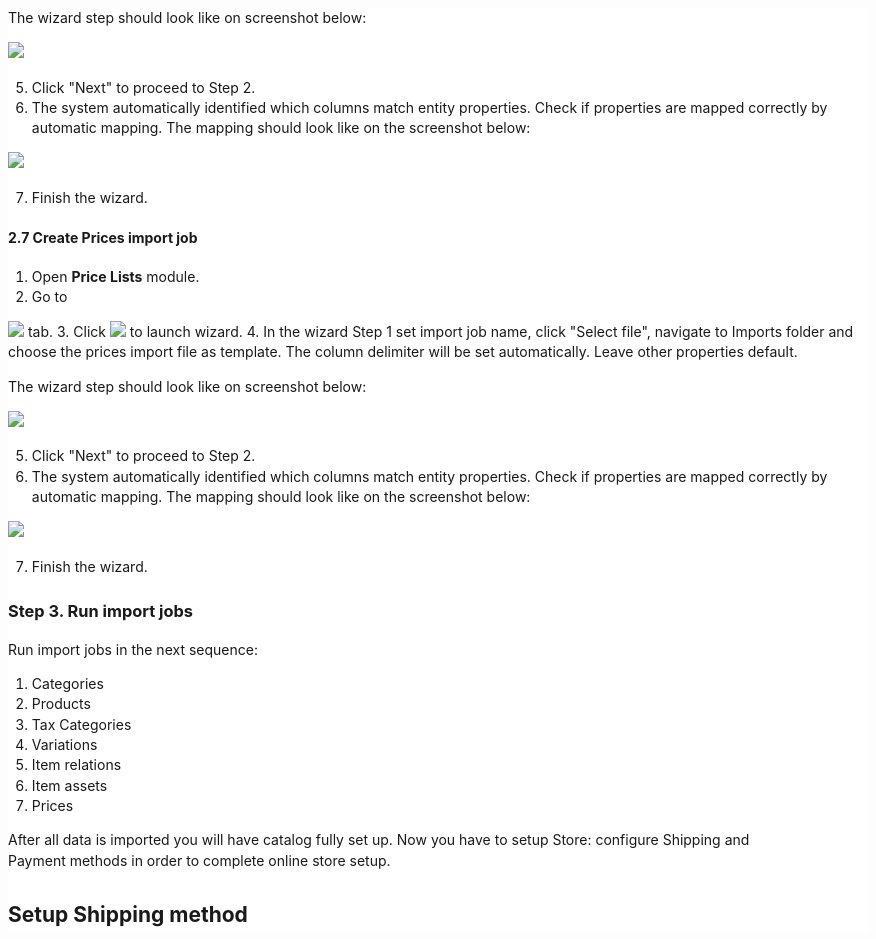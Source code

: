 The wizard step should look like on screenshot below:

<img src="../../../../assets/images/image2013-11-25_12_45_55.png" />

5. Click "Next" to proceed to Step 2.
6. The system automatically identified which columns match entity properties. Check if properties are mapped correctly by automatic mapping. The mapping should look like on the screenshot below:

<img src="../../../../assets/images/image2013-11-25_12_47_8.png" />

7. Finish the wizard.

#### 2.7 Create Prices import job

1. Open **Price Lists** module.
2. Go to
  <img src="../../../../assets/images/image2013-11-22_15_29_24.png" />
  tab.
3. Click
  <img src="../../../../assets/images/image2013-11-22_15_28_31.png" />
  to launch wizard.
4. In the wizard Step 1 set import job name, click "Select file", navigate to Imports folder and choose the prices import file as template. The column delimiter will be set automatically. Leave other properties default.

The wizard step should look like on screenshot below:

<img src="../../../../assets/images/image2013-11-25_12_52_3.png" />

5. Click "Next" to proceed to Step 2.
6. The system automatically identified which columns match entity properties. Check if properties are mapped correctly by automatic mapping. The mapping should look like on the screenshot below:

<img src="../../../../assets/images/image2013-11-25_12_59_3.png" />

7. Finish the wizard.

### Step 3. Run import jobs

Run import jobs in the next sequence:

1. Categories
2. Products
3. Tax Categories
4. Variations
5. Item relations
6. Item assets
7. Prices

After all data is imported you will have catalog fully set up. Now you have to setup Store: configure Shipping and Payment methods in order to complete online store setup.

## Setup Shipping method
